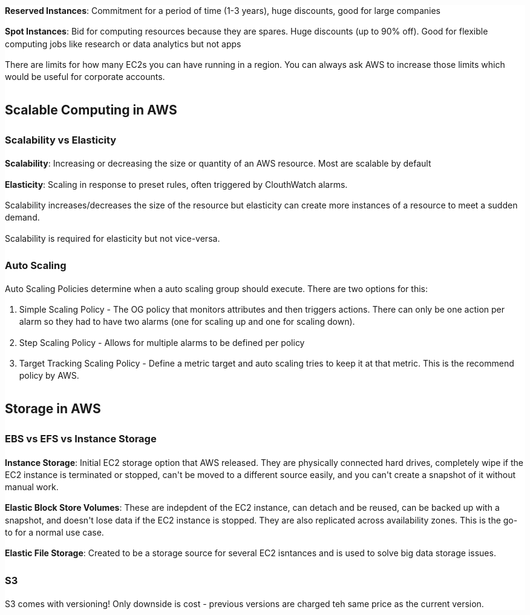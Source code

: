 **Reserved Instances**: Commitment for a period of time (1-3 years), huge discounts, good for large companies

**Spot Instances**: Bid for computing resources because they are spares. Huge discounts (up to 90% off). Good for flexible computing jobs like research or data analytics but not apps

There are limits for how many EC2s you can have running in a region.
You can always ask AWS to increase those limits which would be useful for corporate accounts.

## Scalable Computing in AWS

### Scalability vs Elasticity

**Scalability**: Increasing or decreasing the size or quantity of an AWS resource. Most are scalable by default

**Elasticity**: Scaling in response to preset rules, often triggered by ClouthWatch alarms.

Scalability increases/decreases the size of the resource but elasticity can create more instances of a resource to meet a sudden demand.

Scalability is required for elasticity but not vice-versa.

### Auto Scaling

Auto Scaling Policies determine when a auto scaling group should execute. There are two options for this:
1. Simple Scaling Policy - The OG policy that monitors attributes and then triggers actions. There can only be one action per alarm so they had to have two alarms (one for scaling up and one for scaling down).

2. Step Scaling Policy - Allows for multiple alarms to be defined per policy

3. Target Tracking Scaling Policy - Define a metric target and auto scaling tries to keep it at that metric. This is the recommend policy by AWS. 

## Storage in AWS

### EBS vs EFS vs Instance Storage

**Instance Storage**: Initial EC2 storage option that AWS released. They are physically connected hard drives, completely wipe if the EC2 instance is terminated or stopped, can't be moved to a different source easily, and you can't create a snapshot of it without manual work.

**Elastic Block Store Volumes**: These are indepdent of the EC2 instance, can detach and be reused, can be backed up with a snapshot, and doesn't lose data if the EC2 instance is stopped. They are also replicated across availability zones. This is the go-to for a normal use case.

**Elastic File Storage**: Created to be a storage source for several EC2 isntances and is used to solve big data storage issues.

### S3

S3 comes with versioning! Only downside is cost - previous versions are charged teh same price as the current version.
